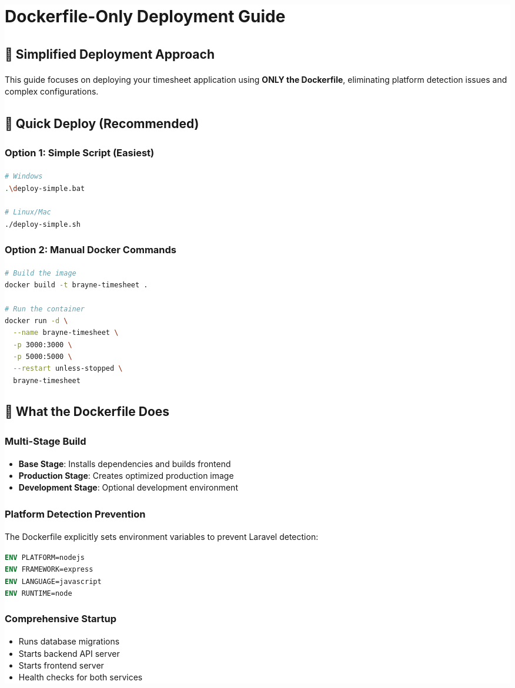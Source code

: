 # Dockerfile-Only Deployment Guide

## 🎯 **Simplified Deployment Approach**

This guide focuses on deploying your timesheet application using **ONLY the Dockerfile**, eliminating platform detection issues and complex configurations.

## 🚀 **Quick Deploy (Recommended)**

### **Option 1: Simple Script (Easiest)**
```bash
# Windows
.\deploy-simple.bat

# Linux/Mac
./deploy-simple.sh
```

### **Option 2: Manual Docker Commands**
```bash
# Build the image
docker build -t brayne-timesheet .

# Run the container
docker run -d \
  --name brayne-timesheet \
  -p 3000:3000 \
  -p 5000:5000 \
  --restart unless-stopped \
  brayne-timesheet
```

## 🔧 **What the Dockerfile Does**

### **Multi-Stage Build**
- **Base Stage**: Installs dependencies and builds frontend
- **Production Stage**: Creates optimized production image
- **Development Stage**: Optional development environment

### **Platform Detection Prevention**
The Dockerfile explicitly sets environment variables to prevent Laravel detection:
```dockerfile
ENV PLATFORM=nodejs
ENV FRAMEWORK=express
ENV LANGUAGE=javascript
ENV RUNTIME=node
```

### **Comprehensive Startup**
- Runs database migrations
- Starts backend API server
- Starts frontend server
- Health checks for both services
